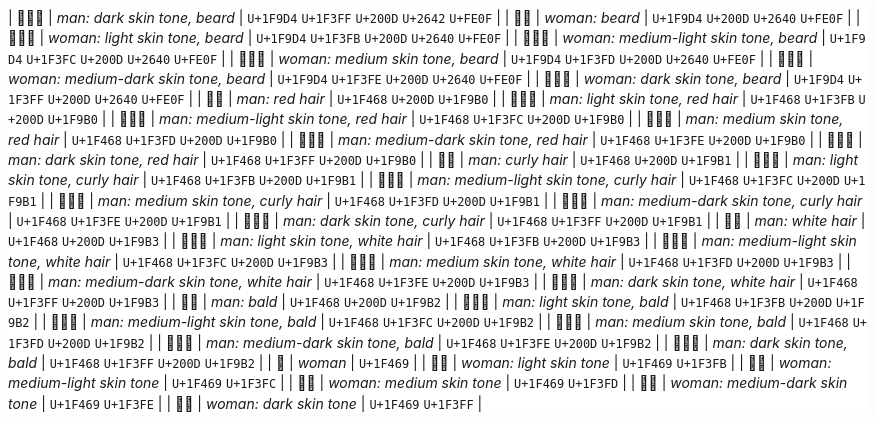 | 🧔🏿‍♂️ | *man: dark skin tone, beard* | `U+1F9D4` `U+1F3FF` `U+200D` `U+2642` `U+FE0F` |
| 🧔‍♀️ | *woman: beard* | `U+1F9D4` `U+200D` `U+2640` `U+FE0F` |
| 🧔🏻‍♀️ | *woman: light skin tone, beard* | `U+1F9D4` `U+1F3FB` `U+200D` `U+2640` `U+FE0F` |
| 🧔🏼‍♀️ | *woman: medium-light skin tone, beard* | `U+1F9D4` `U+1F3FC` `U+200D` `U+2640` `U+FE0F` |
| 🧔🏽‍♀️ | *woman: medium skin tone, beard* | `U+1F9D4` `U+1F3FD` `U+200D` `U+2640` `U+FE0F` |
| 🧔🏾‍♀️ | *woman: medium-dark skin tone, beard* | `U+1F9D4` `U+1F3FE` `U+200D` `U+2640` `U+FE0F` |
| 🧔🏿‍♀️ | *woman: dark skin tone, beard* | `U+1F9D4` `U+1F3FF` `U+200D` `U+2640` `U+FE0F` |
| 👨‍🦰 | *man: red hair* | `U+1F468` `U+200D` `U+1F9B0` |
| 👨🏻‍🦰 | *man: light skin tone, red hair* | `U+1F468` `U+1F3FB` `U+200D` `U+1F9B0` |
| 👨🏼‍🦰 | *man: medium-light skin tone, red hair* | `U+1F468` `U+1F3FC` `U+200D` `U+1F9B0` |
| 👨🏽‍🦰 | *man: medium skin tone, red hair* | `U+1F468` `U+1F3FD` `U+200D` `U+1F9B0` |
| 👨🏾‍🦰 | *man: medium-dark skin tone, red hair* | `U+1F468` `U+1F3FE` `U+200D` `U+1F9B0` |
| 👨🏿‍🦰 | *man: dark skin tone, red hair* | `U+1F468` `U+1F3FF` `U+200D` `U+1F9B0` |
| 👨‍🦱 | *man: curly hair* | `U+1F468` `U+200D` `U+1F9B1` |
| 👨🏻‍🦱 | *man: light skin tone, curly hair* | `U+1F468` `U+1F3FB` `U+200D` `U+1F9B1` |
| 👨🏼‍🦱 | *man: medium-light skin tone, curly hair* | `U+1F468` `U+1F3FC` `U+200D` `U+1F9B1` |
| 👨🏽‍🦱 | *man: medium skin tone, curly hair* | `U+1F468` `U+1F3FD` `U+200D` `U+1F9B1` |
| 👨🏾‍🦱 | *man: medium-dark skin tone, curly hair* | `U+1F468` `U+1F3FE` `U+200D` `U+1F9B1` |
| 👨🏿‍🦱 | *man: dark skin tone, curly hair* | `U+1F468` `U+1F3FF` `U+200D` `U+1F9B1` |
| 👨‍🦳 | *man: white hair* | `U+1F468` `U+200D` `U+1F9B3` |
| 👨🏻‍🦳 | *man: light skin tone, white hair* | `U+1F468` `U+1F3FB` `U+200D` `U+1F9B3` |
| 👨🏼‍🦳 | *man: medium-light skin tone, white hair* | `U+1F468` `U+1F3FC` `U+200D` `U+1F9B3` |
| 👨🏽‍🦳 | *man: medium skin tone, white hair* | `U+1F468` `U+1F3FD` `U+200D` `U+1F9B3` |
| 👨🏾‍🦳 | *man: medium-dark skin tone, white hair* | `U+1F468` `U+1F3FE` `U+200D` `U+1F9B3` |
| 👨🏿‍🦳 | *man: dark skin tone, white hair* | `U+1F468` `U+1F3FF` `U+200D` `U+1F9B3` |
| 👨‍🦲 | *man: bald* | `U+1F468` `U+200D` `U+1F9B2` |
| 👨🏻‍🦲 | *man: light skin tone, bald* | `U+1F468` `U+1F3FB` `U+200D` `U+1F9B2` |
| 👨🏼‍🦲 | *man: medium-light skin tone, bald* | `U+1F468` `U+1F3FC` `U+200D` `U+1F9B2` |
| 👨🏽‍🦲 | *man: medium skin tone, bald* | `U+1F468` `U+1F3FD` `U+200D` `U+1F9B2` |
| 👨🏾‍🦲 | *man: medium-dark skin tone, bald* | `U+1F468` `U+1F3FE` `U+200D` `U+1F9B2` |
| 👨🏿‍🦲 | *man: dark skin tone, bald* | `U+1F468` `U+1F3FF` `U+200D` `U+1F9B2` |
| 👩 | *woman* | `U+1F469` |
| 👩🏻 | *woman: light skin tone* | `U+1F469` `U+1F3FB` |
| 👩🏼 | *woman: medium-light skin tone* | `U+1F469` `U+1F3FC` |
| 👩🏽 | *woman: medium skin tone* | `U+1F469` `U+1F3FD` |
| 👩🏾 | *woman: medium-dark skin tone* | `U+1F469` `U+1F3FE` |
| 👩🏿 | *woman: dark skin tone* | `U+1F469` `U+1F3FF` |